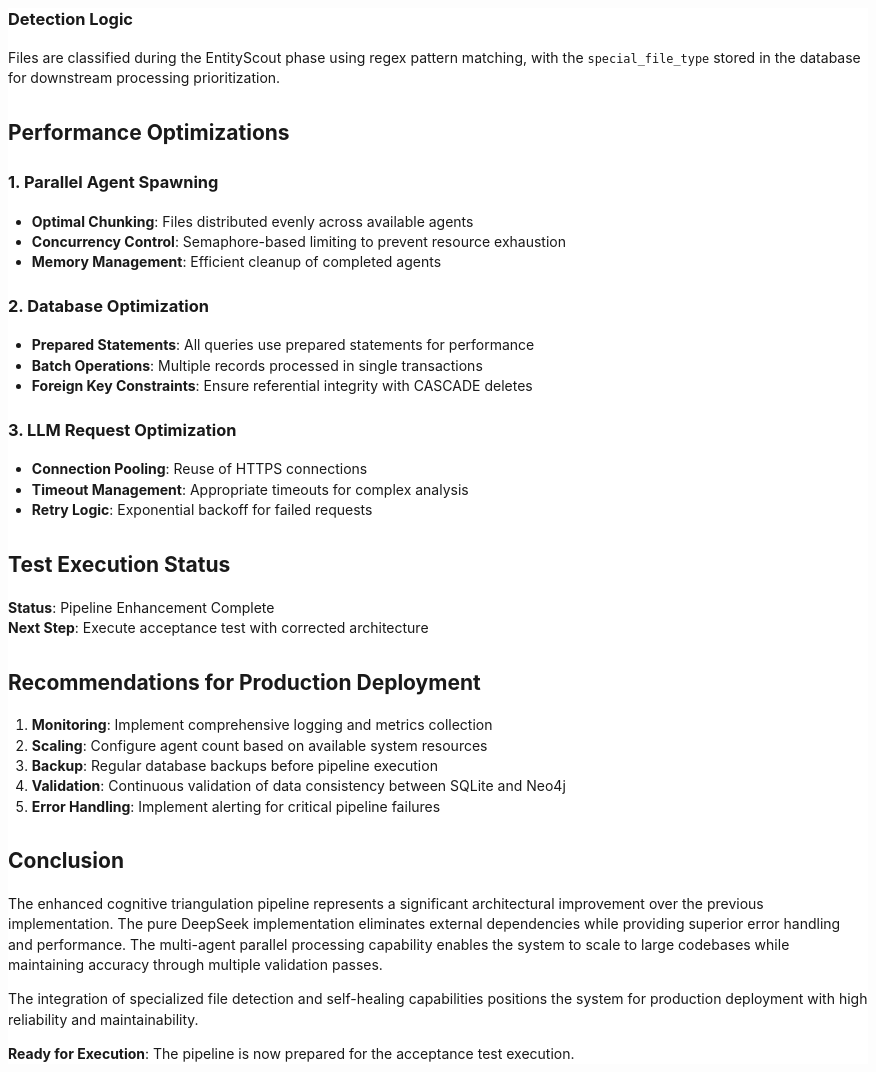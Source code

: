 ### Detection Logic
Files are classified during the EntityScout phase using regex pattern matching, with the `special_file_type` stored in the database for downstream processing prioritization.

## Performance Optimizations

### 1. Parallel Agent Spawning
- **Optimal Chunking**: Files distributed evenly across available agents
- **Concurrency Control**: Semaphore-based limiting to prevent resource exhaustion
- **Memory Management**: Efficient cleanup of completed agents

### 2. Database Optimization
- **Prepared Statements**: All queries use prepared statements for performance
- **Batch Operations**: Multiple records processed in single transactions
- **Foreign Key Constraints**: Ensure referential integrity with CASCADE deletes

### 3. LLM Request Optimization
- **Connection Pooling**: Reuse of HTTPS connections
- **Timeout Management**: Appropriate timeouts for complex analysis
- **Retry Logic**: Exponential backoff for failed requests

## Test Execution Status

**Status**: Pipeline Enhancement Complete  
**Next Step**: Execute acceptance test with corrected architecture

## Recommendations for Production Deployment

1. **Monitoring**: Implement comprehensive logging and metrics collection
2. **Scaling**: Configure agent count based on available system resources  
3. **Backup**: Regular database backups before pipeline execution
4. **Validation**: Continuous validation of data consistency between SQLite and Neo4j
5. **Error Handling**: Implement alerting for critical pipeline failures

## Conclusion

The enhanced cognitive triangulation pipeline represents a significant architectural improvement over the previous implementation. The pure DeepSeek implementation eliminates external dependencies while providing superior error handling and performance. The multi-agent parallel processing capability enables the system to scale to large codebases while maintaining accuracy through multiple validation passes.

The integration of specialized file detection and self-healing capabilities positions the system for production deployment with high reliability and maintainability.

**Ready for Execution**: The pipeline is now prepared for the acceptance test execution. 